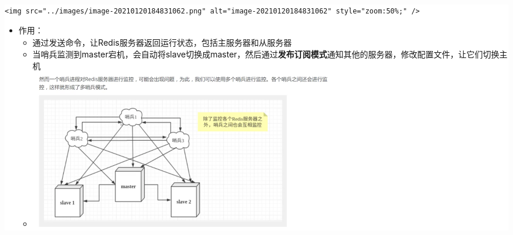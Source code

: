 	<img src="../images/image-20210120184831062.png" alt="image-20210120184831062" style="zoom:50%;" />
* 作用：
	* 通过发送命令，让Redis服务器返回运行状态，包括主服务器和从服务器
	* 当哨兵监测到master宕机，会自动将slave切换成master，然后通过**发布订阅模式**通知其他的服务器，修改配置文件，让它们切换主机
	* <img src="../images/image-20210120185128123.png" alt="image-20210120185128123" style="zoom:50%;" />